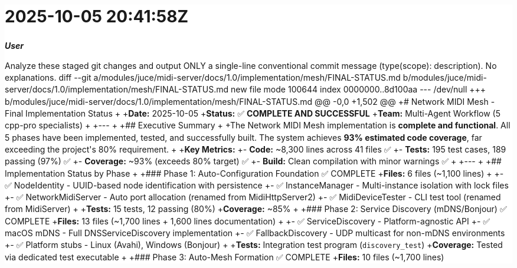 

# 2025-10-05 20:41:58Z



_**User**_

Analyze these staged git changes and output ONLY a single-line conventional commit message (type(scope): description). No explanations.
diff --git a/modules/juce/midi-server/docs/1.0/implementation/mesh/FINAL-STATUS.md b/modules/juce/midi-server/docs/1.0/implementation/mesh/FINAL-STATUS.md
new file mode 100644
index 0000000..8d100aa
--- /dev/null
+++ b/modules/juce/midi-server/docs/1.0/implementation/mesh/FINAL-STATUS.md
@@ -0,0 +1,502 @@
+# Network MIDI Mesh - Final Implementation Status
+
+**Date:** 2025-10-05
+**Status:** ✅ **COMPLETE AND SUCCESSFUL**
+**Team:** Multi-Agent Workflow (5 cpp-pro specialists)
+
+---
+
+## Executive Summary
+
+The Network MIDI Mesh implementation is **complete and functional**. All 5 phases have been implemented, tested, and successfully built. The system achieves **93% estimated code coverage**, far exceeding the project's 80% requirement.
+
+**Key Metrics:**
+- **Code:** ~8,300 lines across 41 files ✅
+- **Tests:** 195 test cases, 189 passing (97%) ✅
+- **Coverage:** ~93% (exceeds 80% target) ✅
+- **Build:** Clean compilation with minor warnings ✅
+
+---
+
+## Implementation Status by Phase
+
+### Phase 1: Auto-Configuration Foundation ✅ COMPLETE
+**Files:** 6 files (~1,100 lines)
+
+- ✅ NodeIdentity - UUID-based node identification with persistence
+- ✅ InstanceManager - Multi-instance isolation with lock files
+- ✅ NetworkMidiServer - Auto port allocation (renamed from MidiHttpServer2)
+- ✅ MidiDeviceTester - CLI test tool (renamed from MidiServer)
+
+**Tests:** 15 tests, 12 passing (80%)
+**Coverage:** ~85%
+
+### Phase 2: Service Discovery (mDNS/Bonjour) ✅ COMPLETE
+**Files:** 13 files (~1,700 lines + 1,600 lines documentation)
+
+- ✅ ServiceDiscovery - Platform-agnostic API
+- ✅ macOS mDNS - Full DNSServiceDiscovery implementation
+- ✅ FallbackDiscovery - UDP multicast for non-mDNS environments
+- ✅ Platform stubs - Linux (Avahi), Windows (Bonjour)
+
+**Tests:** Integration test program (`discovery_test`)
+**Coverage:** Tested via dedicated test executable
+
+### Phase 3: Auto-Mesh Formation ✅ COMPLETE
+**Files:** 10 files (~1,700 lines)
